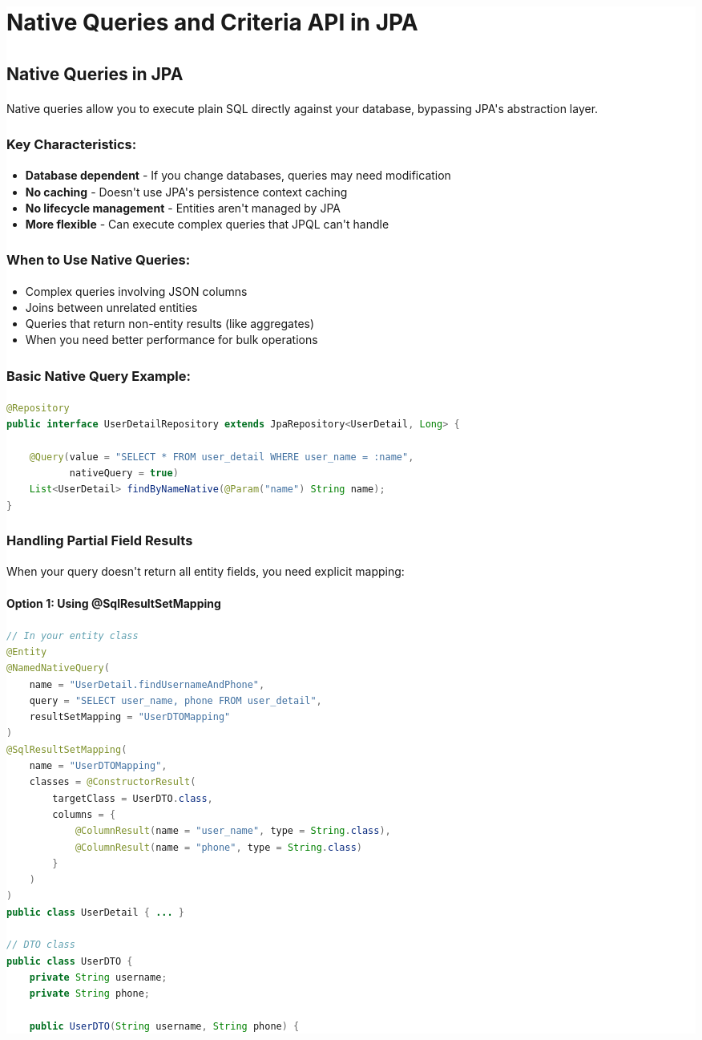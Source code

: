 # Native Queries and Criteria API in JPA

## Native Queries in JPA

Native queries allow you to execute plain SQL directly against your database, bypassing JPA's abstraction layer.

### Key Characteristics:
- **Database dependent** - If you change databases, queries may need modification
- **No caching** - Doesn't use JPA's persistence context caching
- **No lifecycle management** - Entities aren't managed by JPA
- **More flexible** - Can execute complex queries that JPQL can't handle

### When to Use Native Queries:
- Complex queries involving JSON columns
- Joins between unrelated entities
- Queries that return non-entity results (like aggregates)
- When you need better performance for bulk operations

### Basic Native Query Example:

```java
@Repository
public interface UserDetailRepository extends JpaRepository<UserDetail, Long> {
    
    @Query(value = "SELECT * FROM user_detail WHERE user_name = :name", 
           nativeQuery = true)
    List<UserDetail> findByNameNative(@Param("name") String name);
}
```

### Handling Partial Field Results

When your query doesn't return all entity fields, you need explicit mapping:

#### Option 1: Using @SqlResultSetMapping

```java
// In your entity class
@Entity
@NamedNativeQuery(
    name = "UserDetail.findUsernameAndPhone",
    query = "SELECT user_name, phone FROM user_detail",
    resultSetMapping = "UserDTOMapping"
)
@SqlResultSetMapping(
    name = "UserDTOMapping",
    classes = @ConstructorResult(
        targetClass = UserDTO.class,
        columns = {
            @ColumnResult(name = "user_name", type = String.class),
            @ColumnResult(name = "phone", type = String.class)
        }
    )
)
public class UserDetail { ... }

// DTO class
public class UserDTO {
    private String username;
    private String phone;
    
    public UserDTO(String username, String phone) {
```